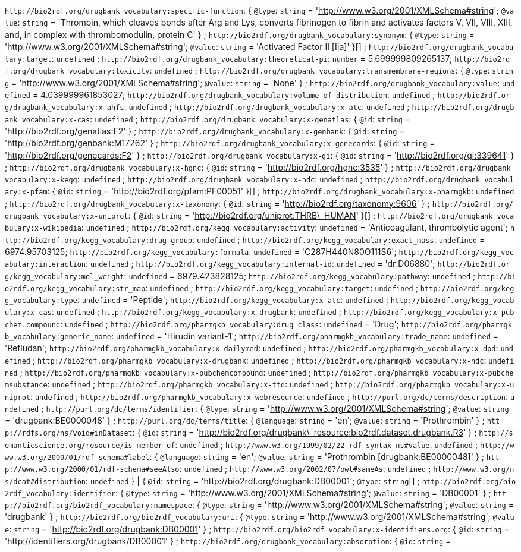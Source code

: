 `http://bio2rdf.org/drugbank_vocabulary:specific-function`: { `@type`: `string` = 'http://www.w3.org/2001/XMLSchema#string'; `@value`: `string` = 'Thrombin, which cleaves bonds after Arg and Lys, converts fibrinogen to fibrin and activates factors V, VII, VIII, XIII, and, in complex with thrombomodulin, protein C' } ; `http://bio2rdf.org/drugbank_vocabulary:synonym`: { `@type`: `string` = 'http://www.w3.org/2001/XMLSchema#string'; `@value`: `string` = 'Activated Factor II [IIa]' }[] ; `http://bio2rdf.org/drugbank_vocabulary:target`: `undefined` ; `http://bio2rdf.org/drugbank_vocabulary:theoretical-pi`: `number` = 5.699999809265137; `http://bio2rdf.org/drugbank_vocabulary:toxicity`: `undefined` ; `http://bio2rdf.org/drugbank_vocabulary:transmembrane-regions`: { `@type`: `string` = 'http://www.w3.org/2001/XMLSchema#string'; `@value`: `string` = 'None' } ; `http://bio2rdf.org/drugbank_vocabulary:value`: `undefined` = 4.039999961853027; `http://bio2rdf.org/drugbank_vocabulary:volume-of-distribution`: `undefined` ; `http://bio2rdf.org/drugbank_vocabulary:x-ahfs`: `undefined` ; `http://bio2rdf.org/drugbank_vocabulary:x-atc`: `undefined` ; `http://bio2rdf.org/drugbank_vocabulary:x-cas`: `undefined` ; `http://bio2rdf.org/drugbank_vocabulary:x-genatlas`: { `@id`: `string` = 'http://bio2rdf.org/genatlas:F2' } ; `http://bio2rdf.org/drugbank_vocabulary:x-genbank`: { `@id`: `string` = 'http://bio2rdf.org/genbank:M17262' } ; `http://bio2rdf.org/drugbank_vocabulary:x-genecards`: { `@id`: `string` = 'http://bio2rdf.org/genecards:F2' } ; `http://bio2rdf.org/drugbank_vocabulary:x-gi`: { `@id`: `string` = 'http://bio2rdf.org/gi:339641' } ; `http://bio2rdf.org/drugbank_vocabulary:x-hgnc`: { `@id`: `string` = 'http://bio2rdf.org/hgnc:3535' } ; `http://bio2rdf.org/drugbank_vocabulary:x-kegg`: `undefined` ; `http://bio2rdf.org/drugbank_vocabulary:x-ndc`: `undefined` ; `http://bio2rdf.org/drugbank_vocabulary:x-pfam`: { `@id`: `string` = 'http://bio2rdf.org/pfam:PF00051' }[] ; `http://bio2rdf.org/drugbank_vocabulary:x-pharmgkb`: `undefined` ; `http://bio2rdf.org/drugbank_vocabulary:x-taxonomy`: { `@id`: `string` = 'http://bio2rdf.org/taxonomy:9606' } ; `http://bio2rdf.org/drugbank_vocabulary:x-uniprot`: { `@id`: `string` = 'http://bio2rdf.org/uniprot:THRB\_HUMAN' }[] ; `http://bio2rdf.org/drugbank_vocabulary:x-wikipedia`: `undefined` ; `http://bio2rdf.org/kegg_vocabulary:activity`: `undefined` = 'Anticoagulant, thrombolytic agent'; `http://bio2rdf.org/kegg_vocabulary:drug-group`: `undefined` ; `http://bio2rdf.org/kegg_vocabulary:exact_mass`: `undefined` = 6974.95703125; `http://bio2rdf.org/kegg_vocabulary:formula`: `undefined` = 'C287H440N80O111S6'; `http://bio2rdf.org/kegg_vocabulary:interaction`: `undefined` ; `http://bio2rdf.org/kegg_vocabulary:internal-id`: `undefined` = 'dr:D06880'; `http://bio2rdf.org/kegg_vocabulary:mol_weight`: `undefined` = 6979.423828125; `http://bio2rdf.org/kegg_vocabulary:pathway`: `undefined` ; `http://bio2rdf.org/kegg_vocabulary:str_map`: `undefined` ; `http://bio2rdf.org/kegg_vocabulary:target`: `undefined` ; `http://bio2rdf.org/kegg_vocabulary:type`: `undefined` = 'Peptide'; `http://bio2rdf.org/kegg_vocabulary:x-atc`: `undefined` ; `http://bio2rdf.org/kegg_vocabulary:x-cas`: `undefined` ; `http://bio2rdf.org/kegg_vocabulary:x-drugbank`: `undefined` ; `http://bio2rdf.org/kegg_vocabulary:x-pubchem.compound`: `undefined` ; `http://bio2rdf.org/pharmgkb_vocabulary:drug_class`: `undefined` = 'Drug'; `http://bio2rdf.org/pharmgkb_vocabulary:generic_name`: `undefined` = 'Hirudin variant-1'; `http://bio2rdf.org/pharmgkb_vocabulary:trade_name`: `undefined` = 'Refludan'; `http://bio2rdf.org/pharmgkb_vocabulary:x-dailymed`: `undefined` ; `http://bio2rdf.org/pharmgkb_vocabulary:x-dpd`: `undefined` ; `http://bio2rdf.org/pharmgkb_vocabulary:x-drugbank`: `undefined` ; `http://bio2rdf.org/pharmgkb_vocabulary:x-ndc`: `undefined` ; `http://bio2rdf.org/pharmgkb_vocabulary:x-pubchemcompound`: `undefined` ; `http://bio2rdf.org/pharmgkb_vocabulary:x-pubchemsubstance`: `undefined` ; `http://bio2rdf.org/pharmgkb_vocabulary:x-ttd`: `undefined` ; `http://bio2rdf.org/pharmgkb_vocabulary:x-uniprot`: `undefined` ; `http://bio2rdf.org/pharmgkb_vocabulary:x-webresource`: `undefined` ; `http://purl.org/dc/terms/description`: `undefined` ; `http://purl.org/dc/terms/identifier`: { `@type`: `string` = 'http://www.w3.org/2001/XMLSchema#string'; `@value`: `string` = 'drugbank:BE0000048' } ; `http://purl.org/dc/terms/title`: { `@language`: `string` = 'en'; `@value`: `string` = 'Prothrombin' } ; `http://rdfs.org/ns/void#inDataset`: { `@id`: `string` = 'http://bio2rdf.org/drugbank\_resource:bio2rdf.dataset.drugbank.R3' } ; `http://semanticscience.org/resource/is-member-of`: `undefined` ; `http://www.w3.org/1999/02/22-rdf-syntax-ns#value`: `undefined` ; `http://www.w3.org/2000/01/rdf-schema#label`: { `@language`: `string` = 'en'; `@value`: `string` = 'Prothrombin [drugbank:BE0000048]' } ; `http://www.w3.org/2000/01/rdf-schema#seeAlso`: `undefined` ; `http://www.w3.org/2002/07/owl#sameAs`: `undefined` ; `http://www.w3.org/ns/dcat#distribution`: `undefined` } \| { `@id`: `string` = 'http://bio2rdf.org/drugbank:DB00001'; `@type`: `string`[] ; `http://bio2rdf.org/bio2rdf_vocabulary:identifier`: { `@type`: `string` = 'http://www.w3.org/2001/XMLSchema#string'; `@value`: `string` = 'DB00001' } ; `http://bio2rdf.org/bio2rdf_vocabulary:namespace`: { `@type`: `string` = 'http://www.w3.org/2001/XMLSchema#string'; `@value`: `string` = 'drugbank' } ; `http://bio2rdf.org/bio2rdf_vocabulary:uri`: { `@type`: `string` = 'http://www.w3.org/2001/XMLSchema#string'; `@value`: `string` = 'http://bio2rdf.org/drugbank:DB00001' } ; `http://bio2rdf.org/bio2rdf_vocabulary:x-identifiers.org`: { `@id`: `string` = 'http://identifiers.org/drugbank/DB00001' } ; `http://bio2rdf.org/drugbank_vocabulary:absorption`: { `@id`: `string` =
